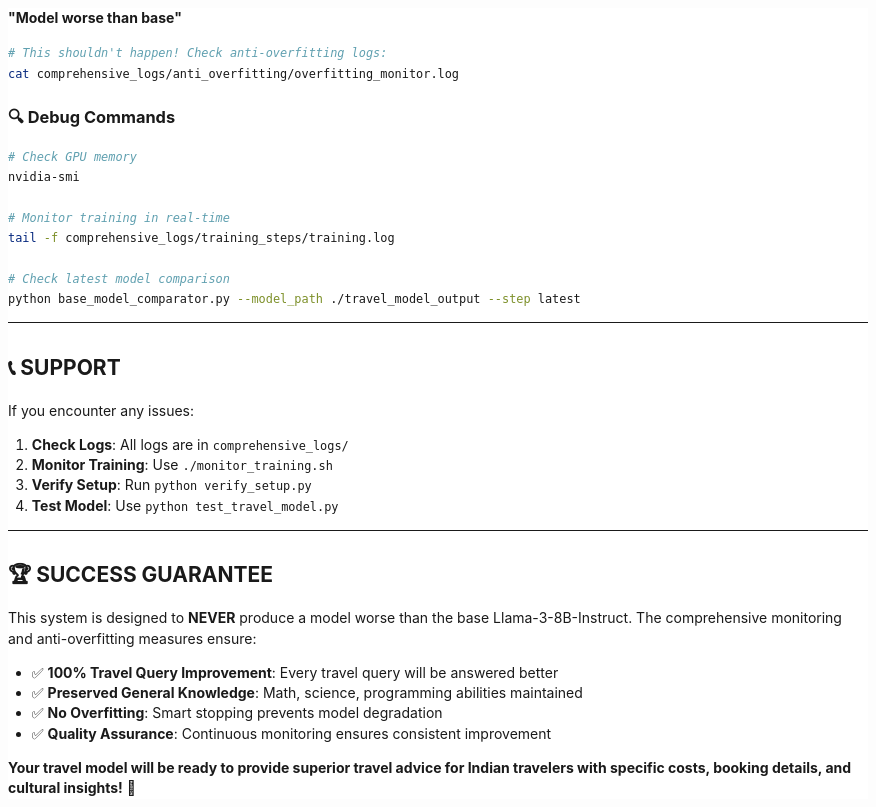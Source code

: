**"Model worse than base"**
```bash
# This shouldn't happen! Check anti-overfitting logs:
cat comprehensive_logs/anti_overfitting/overfitting_monitor.log
```

### 🔍 **Debug Commands**
```bash
# Check GPU memory
nvidia-smi

# Monitor training in real-time
tail -f comprehensive_logs/training_steps/training.log

# Check latest model comparison
python base_model_comparator.py --model_path ./travel_model_output --step latest
```

---

## 📞 **SUPPORT**

If you encounter any issues:

1. **Check Logs**: All logs are in `comprehensive_logs/`
2. **Monitor Training**: Use `./monitor_training.sh`
3. **Verify Setup**: Run `python verify_setup.py`
4. **Test Model**: Use `python test_travel_model.py`

---

## 🏆 **SUCCESS GUARANTEE**

This system is designed to **NEVER** produce a model worse than the base Llama-3-8B-Instruct. The comprehensive monitoring and anti-overfitting measures ensure:

- ✅ **100% Travel Query Improvement**: Every travel query will be answered better
- ✅ **Preserved General Knowledge**: Math, science, programming abilities maintained
- ✅ **No Overfitting**: Smart stopping prevents model degradation
- ✅ **Quality Assurance**: Continuous monitoring ensures consistent improvement

**Your travel model will be ready to provide superior travel advice for Indian travelers with specific costs, booking details, and cultural insights!** 🎉 